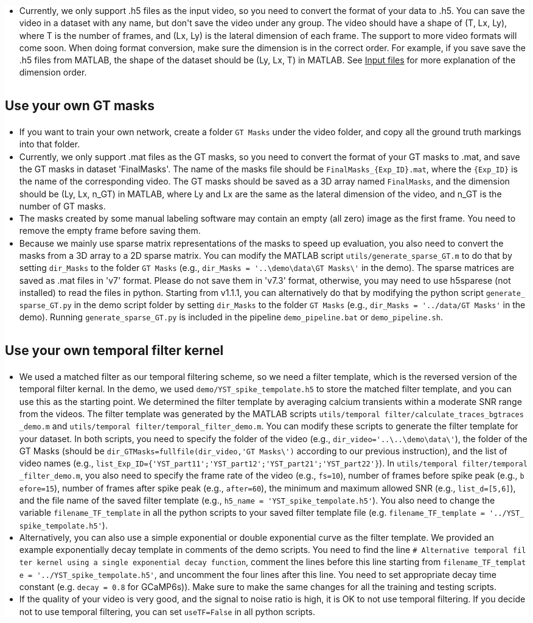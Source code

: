 * Currently, we only support .h5 files as the input video, so you need to convert the format of your data to .h5. You can save the video in a dataset with any name, but don't save the video under any group. The video should have a shape of (T, Lx, Ly), where T is the number of frames, and (Lx, Ly) is the lateral dimension of each frame. The support to more video formats will come soon. When doing format conversion, make sure the dimension is in the correct order. For example, if you save save the .h5 files from MATLAB, the shape of the dataset should be (Ly, Lx, T) in MATLAB. See [Input files](#input-files) for more explanation of the dimension order.

## Use your own GT masks
* If you want to train your own network, create a folder `GT Masks` under the video folder, and copy all the ground truth markings into that folder. 
* Currently, we only support .mat files as the GT masks, so you need to convert the format of your GT masks to .mat, and save the GT masks in dataset 'FinalMasks'. The name of the masks file should be `FinalMasks_{Exp_ID}.mat`, where the `{Exp_ID}` is the name of the corresponding video. The GT masks should be saved as a 3D array named `FinalMasks`, and the dimension should be (Ly, Lx, n_GT) in MATLAB, where Ly and Lx are the same as the lateral dimension of the video, and n_GT is the number of GT masks.
* The masks created by some manual labeling software may contain an empty (all zero) image as the first frame. You need to remove the empty frame before saving them.
* Because we mainly use sparse matrix representations of the masks to speed up evaluation, you also need to convert the masks from a 3D array to a 2D sparse matrix. You can modify the MATLAB script `utils/generate_sparse_GT.m` to do that by setting `dir_Masks` to the folder `GT Masks` (e.g., `dir_Masks = '..\demo\data\GT Masks\'` in the demo). The sparse matrices are saved as .mat files in 'v7' format. Please do not save them in 'v7.3' format, otherwise, you may need to use h5sparese (not installed) to read the files in python. Starting from v1.1.1, you can alternatively do that by modifying the python script `generate_sparse_GT.py` in the demo script folder by setting `dir_Masks` to the folder `GT Masks` (e.g., `dir_Masks = '../data/GT Masks'` in the demo). Running `generate_sparse_GT.py` is included in the pipeline `demo_pipeline.bat` or `demo_pipeline.sh`.

## Use your own temporal filter kernel
* We used a matched filter as our temporal filtering scheme, so we need a filter template, which is the reversed version of the temporal filter kernal. In the demo, we used `demo/YST_spike_tempolate.h5` to store the matched filter template, and you can use this as the starting point. We determined the filter template by averaging calcium transients within a moderate SNR range from the videos. The filter template was generated by the MATLAB scripts `utils/temporal filter/calculate_traces_bgtraces_demo.m` and `utils/temporal filter/temporal_filter_demo.m`. You can modify these scripts to generate the filter template for your dataset. In both scripts, you need to specify the folder of the video (e.g., `dir_video='..\..\demo\data\'`), the folder of the GT Masks (should be `dir_GTMasks=fullfile(dir_video,'GT Masks\')` according to our previous instruction), and the list of video names (e.g., `list_Exp_ID={'YST_part11';'YST_part12';'YST_part21';'YST_part22'}`). In `utils/temporal filter/temporal_filter_demo.m`, you also need to specify the frame rate of the video (e.g., `fs=10`), number of frames before spike peak (e.g., `before=15`), number of frames after spike peak (e.g., `after=60`), the minimum and maximum allowed SNR (e.g., `list_d=[5,6]`), and the file name of the saved filter template (e.g., `h5_name = 'YST_spike_tempolate.h5'`). You also need to change the variable `filename_TF_template` in all the python scripts to your saved filter template file (e.g. `filename_TF_template = '../YST_spike_tempolate.h5'`). 
* Alternatively, you can also use a simple exponential or double exponential curve as the filter template. We provided an example exponentially decay template in comments of the demo scripts. You need to find the line `# Alternative temporal filter kernel using a single exponential decay function`, comment the lines before this line starting from `filename_TF_template = '../YST_spike_tempolate.h5'`, and uncomment the four lines after this line. You need to set appropriate decay time constant (e.g. `decay = 0.8` for GCaMP6s)). Make sure to make the same changes for all the training and testing scripts. 
* If the quality of your video is very good, and the signal to noise ratio is high, it is OK to not use temporal filtering. If you decide not to use temporal filtering, you can set `useTF=False` in all python scripts. 

